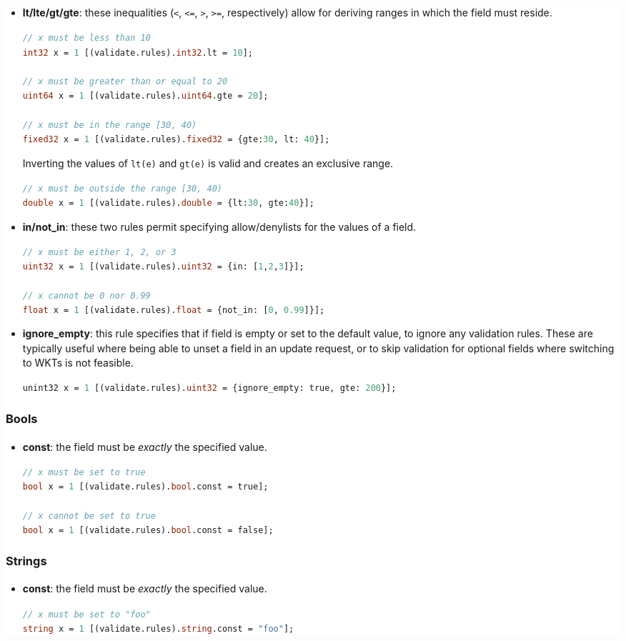 - **lt/lte/gt/gte**: these inequalities (`<`, `<=`, `>`, `>=`, respectively) allow for deriving ranges in which the field must reside.

  ```protobuf
  // x must be less than 10
  int32 x = 1 [(validate.rules).int32.lt = 10];

  // x must be greater than or equal to 20
  uint64 x = 1 [(validate.rules).uint64.gte = 20];

  // x must be in the range [30, 40)
  fixed32 x = 1 [(validate.rules).fixed32 = {gte:30, lt: 40}];
  ```

  Inverting the values of `lt(e)` and `gt(e)` is valid and creates an exclusive range.

  ```protobuf
  // x must be outside the range [30, 40)
  double x = 1 [(validate.rules).double = {lt:30, gte:40}];
  ```

- **in/not_in**: these two rules permit specifying allow/denylists for the values of a field.

  ```protobuf
  // x must be either 1, 2, or 3
  uint32 x = 1 [(validate.rules).uint32 = {in: [1,2,3]}];

  // x cannot be 0 nor 0.99
  float x = 1 [(validate.rules).float = {not_in: [0, 0.99]}];
  ```

- **ignore_empty**: this rule specifies that if field is empty or set to the default value, to ignore any validation rules. These are typically useful where being able to unset a field in an update request, or to skip validation for optional fields where switching to WKTs is not feasible.

  ```protobuf
  unint32 x = 1 [(validate.rules).uint32 = {ignore_empty: true, gte: 200}];
  ```

### Bools

- **const**: the field must be _exactly_ the specified value.

  ```protobuf
  // x must be set to true
  bool x = 1 [(validate.rules).bool.const = true];

  // x cannot be set to true
  bool x = 1 [(validate.rules).bool.const = false];
  ```

### Strings

- **const**: the field must be _exactly_ the specified value.

  ```protobuf
  // x must be set to "foo"
  string x = 1 [(validate.rules).string.const = "foo"];
  ```


[protoc-source]: https://github.com/google/protobuf
[protoc-releases]: https://github.com/google/protobuf/releases
[pg*]: https://github.com/lyft/protoc-gen-star
[re2]: https://github.com/google/re2/wiki/Syntax
[wkts]: https://developers.google.com/protocol-buffers/docs/reference/google.protobuf